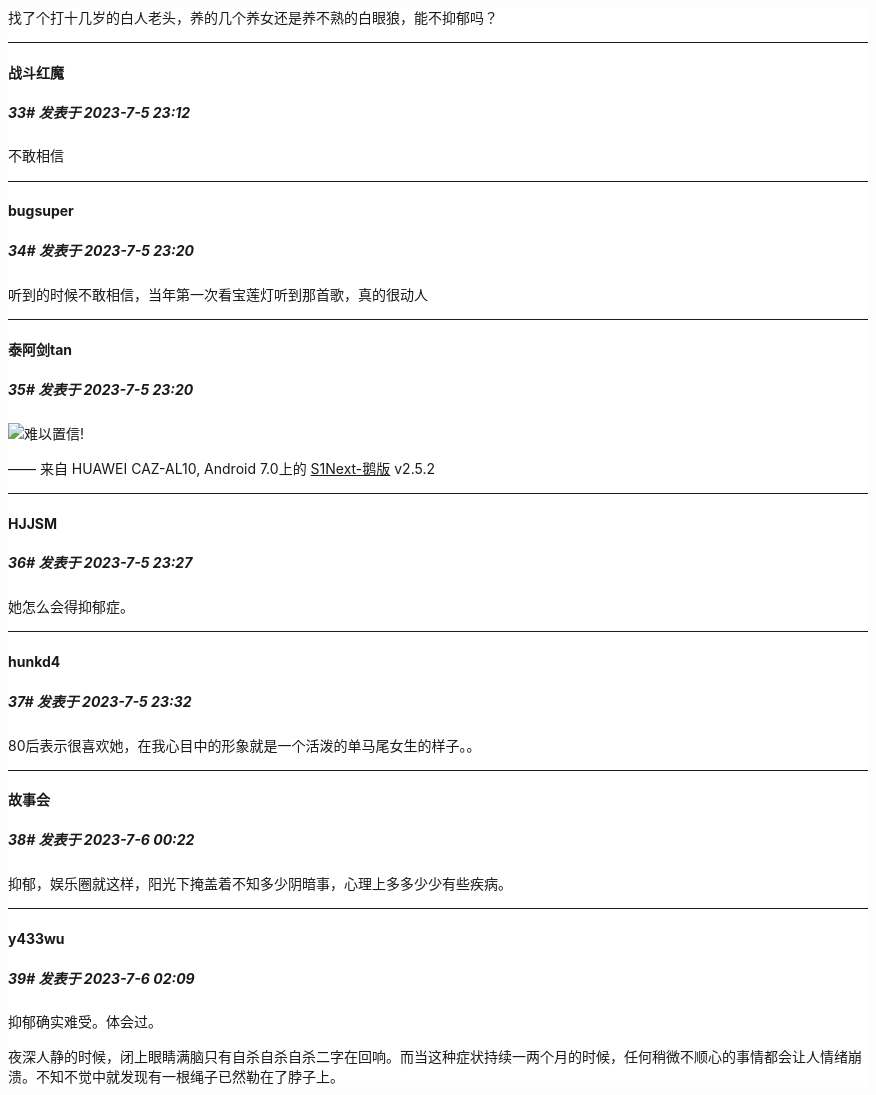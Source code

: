 找了个打十几岁的白人老头，养的几个养女还是养不熟的白眼狼，能不抑郁吗？

*****

####  战斗红魔  
##### 33#       发表于 2023-7-5 23:12

不敢相信

*****

####  bugsuper  
##### 34#       发表于 2023-7-5 23:20

听到的时候不敢相信，当年第一次看宝莲灯听到那首歌，真的很动人

*****

####  泰阿剑tan  
##### 35#       发表于 2023-7-5 23:20

<img src="https://static.saraba1st.com/image/smiley/face2017/112.png" referrerpolicy="no-referrer">难以置信!

—— 来自 HUAWEI CAZ-AL10, Android 7.0上的 [S1Next-鹅版](https://github.com/ykrank/S1-Next/releases) v2.5.2

*****

####  HJJSM  
##### 36#       发表于 2023-7-5 23:27

她怎么会得抑郁症。

*****

####  hunkd4  
##### 37#       发表于 2023-7-5 23:32

80后表示很喜欢她，在我心目中的形象就是一个活泼的单马尾女生的样子。。

*****

####  故事会  
##### 38#       发表于 2023-7-6 00:22

抑郁，娱乐圈就这样，阳光下掩盖着不知多少阴暗事，心理上多多少少有些疾病。

*****

####  y433wu  
##### 39#       发表于 2023-7-6 02:09

抑郁确实难受。体会过。

夜深人静的时候，闭上眼睛满脑只有自杀自杀自杀二字在回响。而当这种症状持续一两个月的时候，任何稍微不顺心的事情都会让人情绪崩溃。不知不觉中就发现有一根绳子已然勒在了脖子上。
